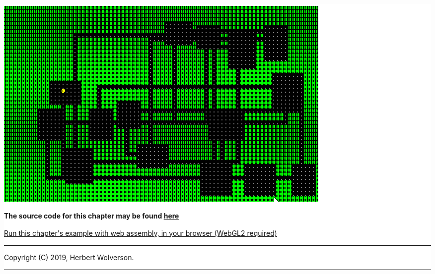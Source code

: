 ![Screenshot](./c4-s1.gif)

**The source code for this chapter may be found [here](https://github.com/thebracket/rustrogueliketutorial/tree/master/chapter-04-newmap)**

[Run this chapter's example with web assembly, in your browser (WebGL2 required)](http://bfnightly.bracketproductions.com/rustbook/wasm/chapter-04-newmap/)

---

Copyright (C) 2019, Herbert Wolverson.

---

